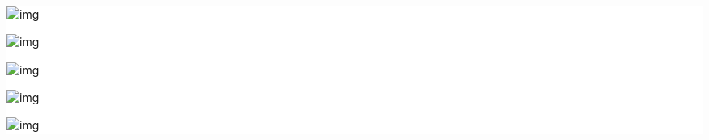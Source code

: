 ![img](http://p2.itc.cn/q_70/images03/20200611/385f593d158741eba4ffdf6dc6707703.png)

![img](http://p5.itc.cn/q_70/images03/20200611/66b92460cb0242a09f385b94522017dc.jpeg)

![img](http://p9.itc.cn/q_70/images03/20200611/abf5755aed0a49b5824ecc5181e8214b.png)

![img](http://p5.itc.cn/q_70/images03/20200611/0b9b276b53fb4a8198a66dfa14b4c9c0.png)

![img](http://p6.itc.cn/q_70/images03/20200611/4977bb235cf74cfe9dd2ff7d84b72bf2.png)